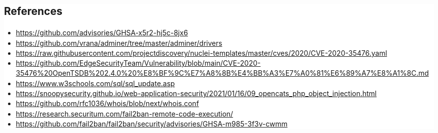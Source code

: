 ## References

- https://github.com/advisories/GHSA-x5r2-hj5c-8jx6
- https://github.com/vrana/adminer/tree/master/adminer/drivers
- https://raw.githubusercontent.com/projectdiscovery/nuclei-templates/master/cves/2020/CVE-2020-35476.yaml
- https://github.com/EdgeSecurityTeam/Vulnerability/blob/main/CVE-2020-35476%20OpenTSDB%202.4.0%20%E8%BF%9C%E7%A8%8B%E4%BB%A3%E7%A0%81%E6%89%A7%E8%A1%8C.md
- https://www.w3schools.com/sql/sql_update.asp
- https://snoopysecurity.github.io/web-application-security/2021/01/16/09_opencats_php_object_injection.html
- https://github.com/rfc1036/whois/blob/next/whois.conf
- https://research.securitum.com/fail2ban-remote-code-execution/
- https://github.com/fail2ban/fail2ban/security/advisories/GHSA-m985-3f3v-cwmm
